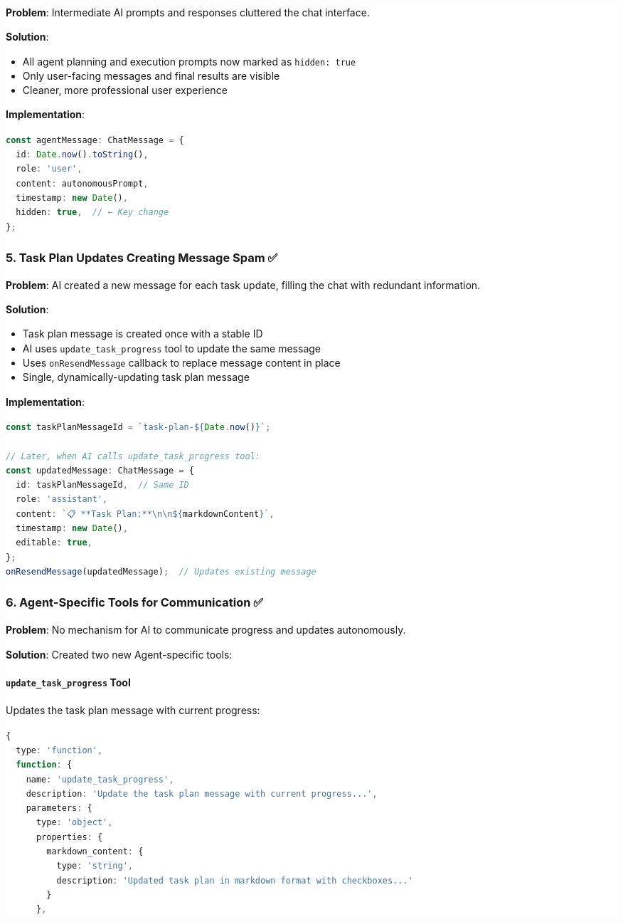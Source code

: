 **Problem**: Intermediate AI prompts and responses cluttered the chat interface.

**Solution**:
- All agent planning and execution prompts now marked as `hidden: true`
- Only user-facing messages and final results are visible
- Cleaner, more professional user experience

**Implementation**:
```typescript
const agentMessage: ChatMessage = {
  id: Date.now().toString(),
  role: 'user',
  content: autonomousPrompt,
  timestamp: new Date(),
  hidden: true,  // ← Key change
};
```

### 5. Task Plan Updates Creating Message Spam ✅

**Problem**: AI created a new message for each task update, filling the chat with redundant information.

**Solution**:
- Task plan message is created once with a stable ID
- AI uses `update_task_progress` tool to update the same message
- Uses `onResendMessage` callback to replace message content in place
- Single, dynamically-updating task plan message

**Implementation**:
```typescript
const taskPlanMessageId = `task-plan-${Date.now()}`;

// Later, when AI calls update_task_progress tool:
const updatedMessage: ChatMessage = {
  id: taskPlanMessageId,  // Same ID
  role: 'assistant',
  content: `📋 **Task Plan:**\n\n${markdownContent}`,
  timestamp: new Date(),
  editable: true,
};
onResendMessage(updatedMessage);  // Updates existing message
```

### 6. Agent-Specific Tools for Communication ✅

**Problem**: No mechanism for AI to communicate progress and updates autonomously.

**Solution**: Created two new Agent-specific tools:

#### `update_task_progress` Tool

Updates the task plan message with current progress:

```typescript
{
  type: 'function',
  function: {
    name: 'update_task_progress',
    description: 'Update the task plan message with current progress...',
    parameters: {
      type: 'object',
      properties: {
        markdown_content: {
          type: 'string',
          description: 'Updated task plan in markdown format with checkboxes...'
        }
      },
```
